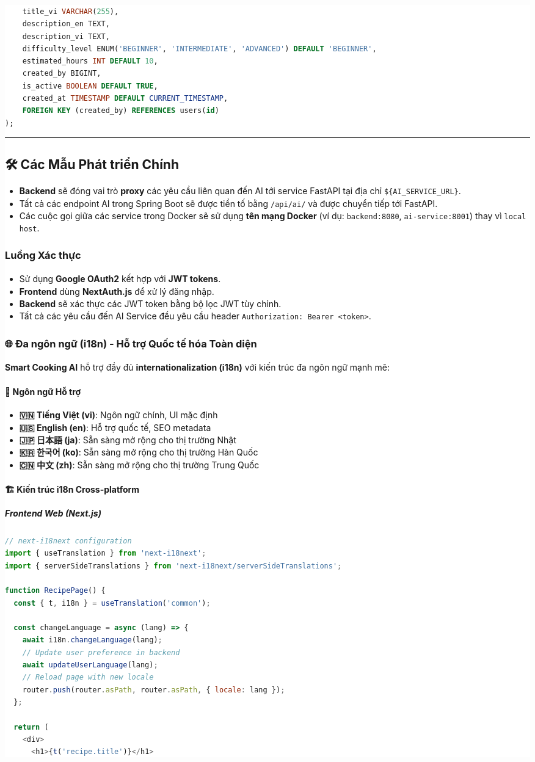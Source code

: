 ```sql
    title_vi VARCHAR(255),
    description_en TEXT,
    description_vi TEXT,
    difficulty_level ENUM('BEGINNER', 'INTERMEDIATE', 'ADVANCED') DEFAULT 'BEGINNER',
    estimated_hours INT DEFAULT 10,
    created_by BIGINT,
    is_active BOOLEAN DEFAULT TRUE,
    created_at TIMESTAMP DEFAULT CURRENT_TIMESTAMP,
    FOREIGN KEY (created_by) REFERENCES users(id)
);
```

-----

## 🛠️ Các Mẫu Phát triển Chính

  * **Backend** sẽ đóng vai trò **proxy** các yêu cầu liên quan đến AI tới service FastAPI tại địa chỉ `${AI_SERVICE_URL}`.
  * Tất cả các endpoint AI trong Spring Boot sẽ được tiền tố bằng `/api/ai/` và được chuyển tiếp tới FastAPI.
  * Các cuộc gọi giữa các service trong Docker sẽ sử dụng **tên mạng Docker** (ví dụ: `backend:8080`, `ai-service:8001`) thay vì `localhost`.

### Luồng Xác thực

  * Sử dụng **Google OAuth2** kết hợp với **JWT tokens**.
  * **Frontend** dùng **NextAuth.js** để xử lý đăng nhập.
  * **Backend** sẽ xác thực các JWT token bằng bộ lọc JWT tùy chỉnh.
  * Tất cả các yêu cầu đến AI Service đều yêu cầu header `Authorization: Bearer <token>`.

### 🌐 Đa ngôn ngữ (i18n) - Hỗ trợ Quốc tế hóa Toàn diện

**Smart Cooking AI** hỗ trợ đầy đủ **internationalization (i18n)** với kiến trúc đa ngôn ngữ mạnh mẽ:

#### 🎯 **Ngôn ngữ Hỗ trợ**
- **🇻🇳 Tiếng Việt (vi)**: Ngôn ngữ chính, UI mặc định
- **🇺🇸 English (en)**: Hỗ trợ quốc tế, SEO metadata
- **🇯🇵 日本語 (ja)**: Sẵn sàng mở rộng cho thị trường Nhật
- **🇰🇷 한국어 (ko)**: Sẵn sàng mở rộng cho thị trường Hàn Quốc
- **🇨🇳 中文 (zh)**: Sẵn sàng mở rộng cho thị trường Trung Quốc

#### 🏗️ **Kiến trúc i18n Cross-platform**

##### **Frontend Web (Next.js)**
```javascript
// next-i18next configuration
import { useTranslation } from 'next-i18next';
import { serverSideTranslations } from 'next-i18next/serverSideTranslations';

function RecipePage() {
  const { t, i18n } = useTranslation('common');
  
  const changeLanguage = async (lang) => {
    await i18n.changeLanguage(lang);
    // Update user preference in backend
    await updateUserLanguage(lang);
    // Reload page with new locale
    router.push(router.asPath, router.asPath, { locale: lang });
  };

  return (
    <div>
      <h1>{t('recipe.title')}</h1>
```